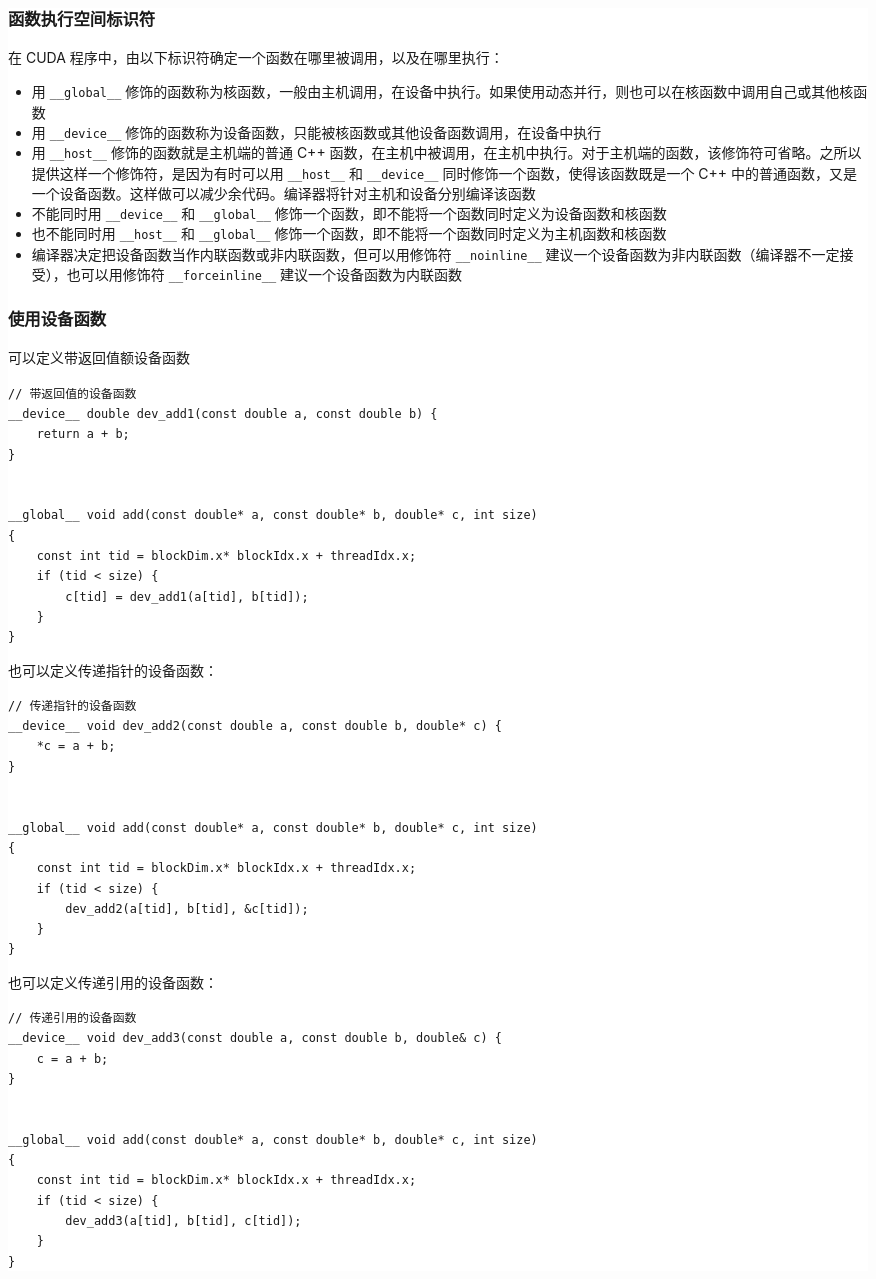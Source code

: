 ### 函数执行空间标识符

在 CUDA 程序中，由以下标识符确定一个函数在哪里被调用，以及在哪里执行：

- 用 `__global__` 修饰的函数称为核函数，一般由主机调用，在设备中执行。如果使用动态并行，则也可以在核函数中调用自己或其他核函数
- 用 `__device__` 修饰的函数称为设备函数，只能被核函数或其他设备函数调用，在设备中执行
- 用 `__host__` 修饰的函数就是主机端的普通 C++ 函数，在主机中被调用，在主机中执行。对于主机端的函数，该修饰符可省略。之所以提供这样一个修饰符，是因为有时可以用 `__host__` 和 `__device__` 同时修饰一个函数，使得该函数既是一个 C++ 中的普通函数，又是一个设备函数。这样做可以减少余代码。编译器将针对主机和设备分别编译该函数
- 不能同时用 `__device__` 和 `__global__` 修饰一个函数，即不能将一个函数同时定义为设备函数和核函数
- 也不能同时用 `__host__` 和 `__global__` 修饰一个函数，即不能将一个函数同时定义为主机函数和核函数 
- 编译器决定把设备函数当作内联函数或非内联函数，但可以用修饰符 `__noinline__` 建议一个设备函数为非内联函数（编译器不一定接受），也可以用修饰符 `__forceinline__` 建议一个设备函数为内联函数

### 使用设备函数
可以定义带返回值额设备函数

```
// 带返回值的设备函数
__device__ double dev_add1(const double a, const double b) {
	return a + b;
}


__global__ void add(const double* a, const double* b, double* c, int size)
{
	const int tid = blockDim.x* blockIdx.x + threadIdx.x;
	if (tid < size) {
		c[tid] = dev_add1(a[tid], b[tid]);
	}
}
```

也可以定义传递指针的设备函数：
```
// 传递指针的设备函数
__device__ void dev_add2(const double a, const double b, double* c) {
	*c = a + b;
}


__global__ void add(const double* a, const double* b, double* c, int size)
{
	const int tid = blockDim.x* blockIdx.x + threadIdx.x;
	if (tid < size) {
		dev_add2(a[tid], b[tid], &c[tid]);
	}
}
```

也可以定义传递引用的设备函数：
```
// 传递引用的设备函数
__device__ void dev_add3(const double a, const double b, double& c) {
	c = a + b;
}


__global__ void add(const double* a, const double* b, double* c, int size)
{
	const int tid = blockDim.x* blockIdx.x + threadIdx.x;
	if (tid < size) {
		dev_add3(a[tid], b[tid], c[tid]);
	}
}
```
